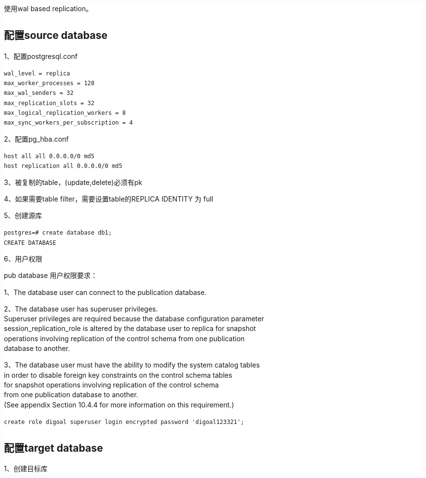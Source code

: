 使用wal based replication。  
  
## 配置source database  
1、配置postgresql.conf  
  
```  
wal_level = replica  
max_worker_processes = 128  
max_wal_senders = 32  
max_replication_slots = 32  
max_logical_replication_workers = 8  
max_sync_workers_per_subscription = 4  
```  
  
2、配置pg_hba.conf  
  
```  
host all all 0.0.0.0/0 md5  
host replication all 0.0.0.0/0 md5  
```  
  
3、被复制的table，(update,delete)必须有pk   
  
4、如果需要table filter，需要设置table的REPLICA IDENTITY 为 full   
  
5、创建源库  
  
```  
postgres=# create database db1;  
CREATE DATABASE  
```  
  
6、用户权限  
  
pub database 用户权限要求：  
  
1、The database user can connect to the publication database.  
  
2、The database user has superuser privileges.   
Superuser privileges are required because the database configuration parameter   
session_replication_role is altered by the database user to replica for snapshot   
operations involving replication of the control schema from one publication   
database to another.  
  
3、The database user must have the ability to modify the system catalog tables   
in order to disable foreign key constraints on the control schema tables  
for snapshot operations involving replication of the control schema   
from one publication database to another.   
(See appendix Section 10.4.4 for more information on this requirement.)  
  
```  
create role digoal superuser login encrypted password 'digoal123321';  
```  
  
## 配置target database  
  
1、创建目标库  
  
